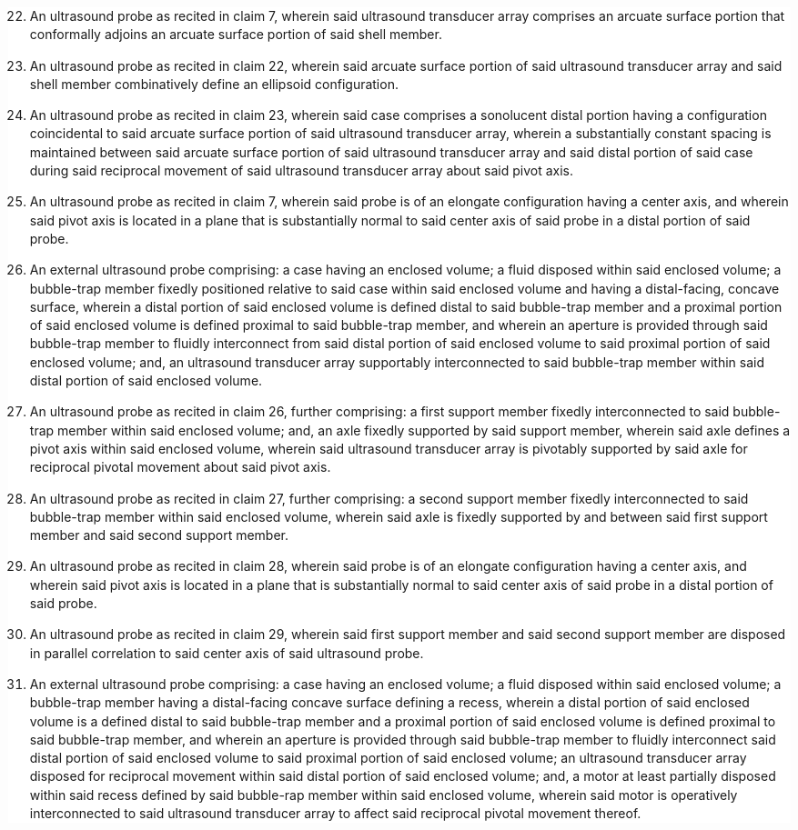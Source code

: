  22. An ultrasound probe as recited in claim 7, wherein said ultrasound transducer array comprises an arcuate surface portion that conformally adjoins an arcuate surface portion of said shell member.

  
 23. An ultrasound probe as recited in claim 22, wherein said arcuate surface portion of said ultrasound transducer array and said shell member combinatively define an ellipsoid configuration.

  
 24. An ultrasound probe as recited in claim 23, wherein said case comprises a sonolucent distal portion having a configuration coincidental to said arcuate surface portion of said ultrasound transducer array, wherein a substantially constant spacing is maintained between said arcuate surface portion of said ultrasound transducer array and said distal portion of said case during said reciprocal movement of said ultrasound transducer array about said pivot axis.

  
 25. An ultrasound probe as recited in claim 7, wherein said probe is of an elongate configuration having a center axis, and wherein said pivot axis is located in a plane that is substantially normal to said center axis of said probe in a distal portion of said probe.

  
 26. An external ultrasound probe comprising:
a case having an enclosed volume; a fluid disposed within said enclosed volume; a bubble-trap member fixedly positioned relative to said case within said enclosed volume and having a distal-facing, concave surface, wherein a distal portion of said enclosed volume is defined distal to said bubble-trap member and a proximal portion of said enclosed volume is defined proximal to said bubble-trap member, and wherein an aperture is provided through said bubble-trap member to fluidly interconnect from said distal portion of said enclosed volume to said proximal portion of said enclosed volume; and, an ultrasound transducer array supportably interconnected to said bubble-trap member within said distal portion of said enclosed volume. 

  
 27. An ultrasound probe as recited in claim 26, further comprising:
a first support member fixedly interconnected to said bubble-trap member within said enclosed volume; and, an axle fixedly supported by said support member, wherein said axle defines a pivot axis within said enclosed volume, wherein said ultrasound transducer array is pivotably supported by said axle for reciprocal pivotal movement about said pivot axis. 

  
 28. An ultrasound probe as recited in claim 27, further comprising:
a second support member fixedly interconnected to said bubble-trap member within said enclosed volume, wherein said axle is fixedly supported by and between said first support member and said second support member. 

  
 29. An ultrasound probe as recited in claim 28, wherein said probe is of an elongate configuration having a center axis, and wherein said pivot axis is located in a plane that is substantially normal to said center axis of said probe in a distal portion of said probe.

  
 30. An ultrasound probe as recited in claim 29, wherein said first support member and said second support member are disposed in parallel correlation to said center axis of said ultrasound probe.

  
 31. An external ultrasound probe comprising:
a case having an enclosed volume; a fluid disposed within said enclosed volume; a bubble-trap member having a distal-facing concave surface defining a recess, wherein a distal portion of said enclosed volume is a defined distal to said bubble-trap member and a proximal portion of said enclosed volume is defined proximal to said bubble-trap member, and wherein an aperture is provided through said bubble-trap member to fluidly interconnect said distal portion of said enclosed volume to said proximal portion of said enclosed volume; an ultrasound transducer array disposed for reciprocal movement within said distal portion of said enclosed volume; and, a motor at least partially disposed within said recess defined by said bubble-rap member within said enclosed volume, wherein said motor is operatively interconnected to said ultrasound transducer array to affect said reciprocal pivotal movement thereof. 
